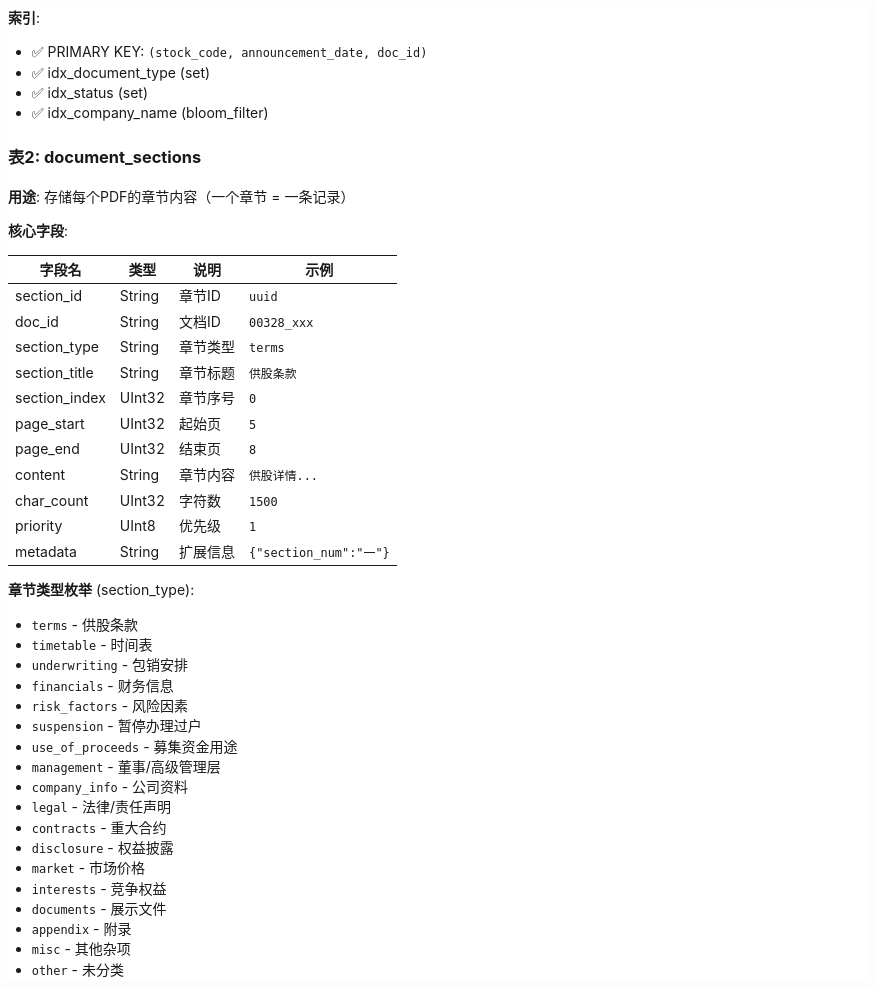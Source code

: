 **索引**:
- ✅ PRIMARY KEY: `(stock_code, announcement_date, doc_id)`
- ✅ idx_document_type (set)
- ✅ idx_status (set)
- ✅ idx_company_name (bloom_filter)

### 表2: document_sections

**用途**: 存储每个PDF的章节内容（一个章节 = 一条记录）

**核心字段**:

| 字段名 | 类型 | 说明 | 示例 |
|--------|------|------|------|
| section_id | String | 章节ID | `uuid` |
| doc_id | String | 文档ID | `00328_xxx` |
| section_type | String | 章节类型 | `terms` |
| section_title | String | 章节标题 | `供股条款` |
| section_index | UInt32 | 章节序号 | `0` |
| page_start | UInt32 | 起始页 | `5` |
| page_end | UInt32 | 结束页 | `8` |
| content | String | 章节内容 | `供股详情...` |
| char_count | UInt32 | 字符数 | `1500` |
| priority | UInt8 | 优先级 | `1` |
| metadata | String | 扩展信息 | `{"section_num":"一"}` |

**章节类型枚举** (section_type):
- `terms` - 供股条款
- `timetable` - 时间表
- `underwriting` - 包销安排
- `financials` - 财务信息
- `risk_factors` - 风险因素
- `suspension` - 暂停办理过户
- `use_of_proceeds` - 募集资金用途
- `management` - 董事/高级管理层
- `company_info` - 公司资料
- `legal` - 法律/责任声明
- `contracts` - 重大合约
- `disclosure` - 权益披露
- `market` - 市场价格
- `interests` - 竞争权益
- `documents` - 展示文件
- `appendix` - 附录
- `misc` - 其他杂项
- `other` - 未分类
